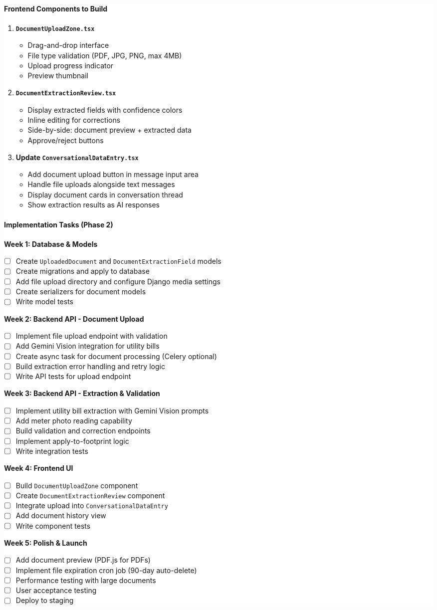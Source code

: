 
#### Frontend Components to Build

1. **`DocumentUploadZone.tsx`**
   - Drag-and-drop interface
   - File type validation (PDF, JPG, PNG, max 4MB)
   - Upload progress indicator
   - Preview thumbnail

2. **`DocumentExtractionReview.tsx`**
   - Display extracted fields with confidence colors
   - Inline editing for corrections
   - Side-by-side: document preview + extracted data
   - Approve/reject buttons

3. **Update `ConversationalDataEntry.tsx`**
   - Add document upload button in message input area
   - Handle file uploads alongside text messages
   - Display document cards in conversation thread
   - Show extraction results as AI responses

#### Implementation Tasks (Phase 2)

**Week 1: Database & Models**
- [ ] Create `UploadedDocument` and `DocumentExtractionField` models
- [ ] Create migrations and apply to database
- [ ] Add file upload directory and configure Django media settings
- [ ] Create serializers for document models
- [ ] Write model tests

**Week 2: Backend API - Document Upload**
- [ ] Implement file upload endpoint with validation
- [ ] Add Gemini Vision integration for utility bills
- [ ] Create async task for document processing (Celery optional)
- [ ] Build extraction error handling and retry logic
- [ ] Write API tests for upload endpoint

**Week 3: Backend API - Extraction & Validation**
- [ ] Implement utility bill extraction with Gemini Vision prompts
- [ ] Add meter photo reading capability
- [ ] Build validation and correction endpoints
- [ ] Implement apply-to-footprint logic
- [ ] Write integration tests

**Week 4: Frontend UI**
- [ ] Build `DocumentUploadZone` component
- [ ] Create `DocumentExtractionReview` component
- [ ] Integrate upload into `ConversationalDataEntry`
- [ ] Add document history view
- [ ] Write component tests

**Week 5: Polish & Launch**
- [ ] Add document preview (PDF.js for PDFs)
- [ ] Implement file expiration cron job (90-day auto-delete)
- [ ] Performance testing with large documents
- [ ] User acceptance testing
- [ ] Deploy to staging
